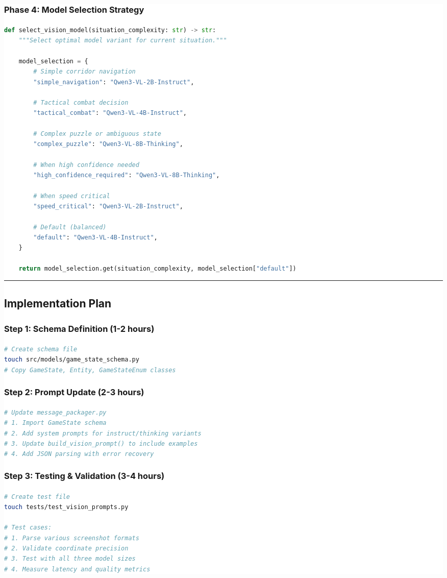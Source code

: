 ### Phase 4: Model Selection Strategy

```python
def select_vision_model(situation_complexity: str) -> str:
    """Select optimal model variant for current situation."""

    model_selection = {
        # Simple corridor navigation
        "simple_navigation": "Qwen3-VL-2B-Instruct",

        # Tactical combat decision
        "tactical_combat": "Qwen3-VL-4B-Instruct",

        # Complex puzzle or ambiguous state
        "complex_puzzle": "Qwen3-VL-8B-Thinking",

        # When high confidence needed
        "high_confidence_required": "Qwen3-VL-8B-Thinking",

        # When speed critical
        "speed_critical": "Qwen3-VL-2B-Instruct",

        # Default (balanced)
        "default": "Qwen3-VL-4B-Instruct",
    }

    return model_selection.get(situation_complexity, model_selection["default"])
```

---

## Implementation Plan

### Step 1: Schema Definition (1-2 hours)
```bash
# Create schema file
touch src/models/game_state_schema.py
# Copy GameState, Entity, GameStateEnum classes
```

### Step 2: Prompt Update (2-3 hours)
```bash
# Update message_packager.py
# 1. Import GameState schema
# 2. Add system prompts for instruct/thinking variants
# 3. Update build_vision_prompt() to include examples
# 4. Add JSON parsing with error recovery
```

### Step 3: Testing & Validation (3-4 hours)
```bash
# Create test file
touch tests/test_vision_prompts.py

# Test cases:
# 1. Parse various screenshot formats
# 2. Validate coordinate precision
# 3. Test with all three model sizes
# 4. Measure latency and quality metrics
```
